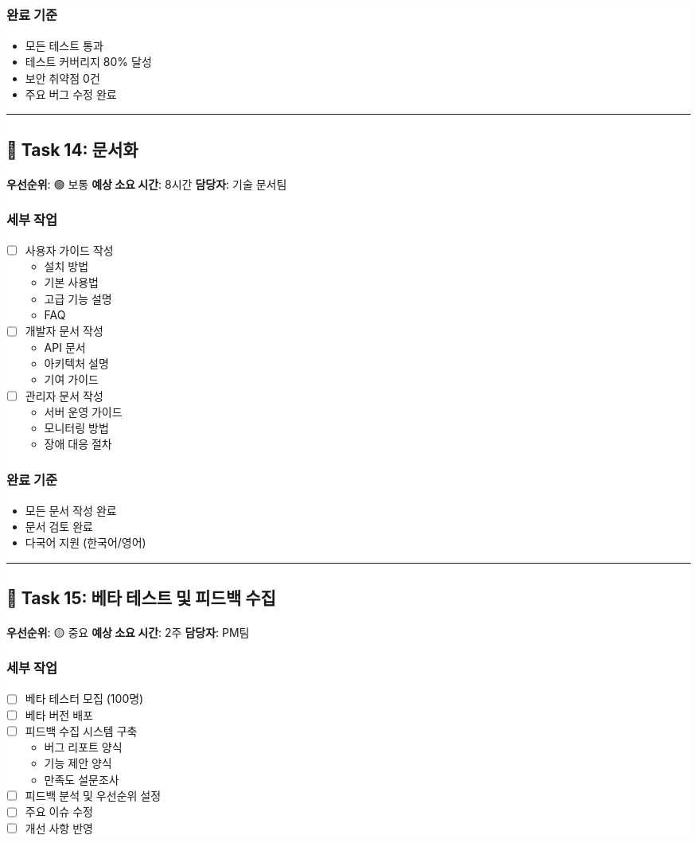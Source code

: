 ### 완료 기준
- 모든 테스트 통과
- 테스트 커버리지 80% 달성
- 보안 취약점 0건
- 주요 버그 수정 완료

---

## 📌 Task 14: 문서화
**우선순위**: 🟢 보통
**예상 소요 시간**: 8시간
**담당자**: 기술 문서팀

### 세부 작업
- [ ] 사용자 가이드 작성
  - 설치 방법
  - 기본 사용법
  - 고급 기능 설명
  - FAQ
- [ ] 개발자 문서 작성
  - API 문서
  - 아키텍처 설명
  - 기여 가이드
- [ ] 관리자 문서 작성
  - 서버 운영 가이드
  - 모니터링 방법
  - 장애 대응 절차

### 완료 기준
- 모든 문서 작성 완료
- 문서 검토 완료
- 다국어 지원 (한국어/영어)

---

## 📌 Task 15: 베타 테스트 및 피드백 수집
**우선순위**: 🟡 중요
**예상 소요 시간**: 2주
**담당자**: PM팀

### 세부 작업
- [ ] 베타 테스터 모집 (100명)
- [ ] 베타 버전 배포
- [ ] 피드백 수집 시스템 구축
  - 버그 리포트 양식
  - 기능 제안 양식
  - 만족도 설문조사
- [ ] 피드백 분석 및 우선순위 설정
- [ ] 주요 이슈 수정
- [ ] 개선 사항 반영
